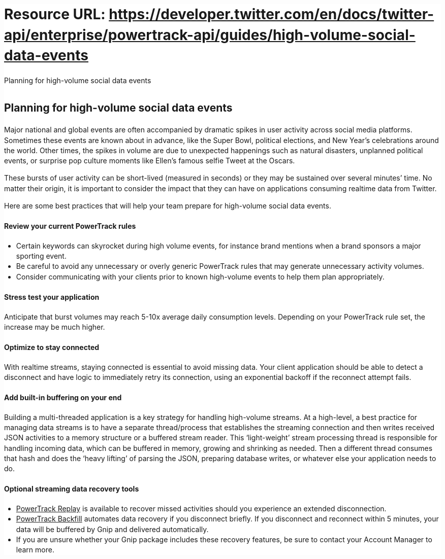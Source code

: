 # Resource URL: https://developer.twitter.com/en/docs/twitter-api/enterprise/powertrack-api/guides/high-volume-social-data-events
Planning for high-volume social data events

Planning for high-volume social data events
-------------------------------------------

Major national and global events are often accompanied by dramatic spikes in user activity across social media platforms. Sometimes these events are known about in advance, like the Super Bowl, political elections, and New Year’s celebrations around the world. Other times, the spikes in volume are due to unexpected happenings such as natural disasters, unplanned political events, or surprise pop culture moments like Ellen’s famous selfie Tweet at the Oscars.

These bursts of user activity can be short-lived (measured in seconds) or they may be sustained over several minutes’ time. No matter their origin, it is important to consider the impact that they can have on applications consuming realtime data from Twitter.

Here are some best practices that will help your team prepare for high-volume social data events.

#### Review your current PowerTrack rules

* Certain keywords can skyrocket during high volume events, for instance brand mentions when a brand sponsors a major sporting event.
* Be careful to avoid any unnecessary or overly generic PowerTrack rules that may generate unnecessary activity volumes.
* Consider communicating with your clients prior to known high-volume events to help them plan appropriately.

#### Stress test your application

Anticipate that burst volumes may reach 5-10x average daily consumption levels. Depending on your PowerTrack rule set, the increase may be much higher.

#### Optimize to stay connected

With realtime streams, staying connected is essential to avoid missing data. Your client application should be able to detect a disconnect and have logic to immediately retry its connection, using an exponential backoff if the reconnect attempt fails.

#### Add built-in buffering on your end

Building a multi-threaded application is a key strategy for handling high-volume streams. At a high-level, a best practice for managing data streams is to have a separate thread/process that establishes the streaming connection and then writes received JSON activities to a memory structure or a buffered stream reader. This ‘light-weight’ stream processing thread is responsible for handling incoming data, which can be buffered in memory, growing and shrinking as needed. Then a different thread consumes that hash and does the ‘heavy lifting’ of parsing the JSON, preparing database writes, or whatever else your application needs to do.

#### Optional streaming data recovery tools

* [PowerTrack Replay](https://developer.twitter.com/en/docs/twitter-api/enterprise/powertrack-api/guides/powertrack_recovery_and_redundancy_features#replay) is available to recover missed activities should you experience an extended disconnection.
* [PowerTrack Backfill](https://developer.twitter.com/en/docs/twitter-api/enterprise/powertrack-api/guides/powertrack_recovery_and_redundancy_features) automates data recovery if you disconnect briefly. If you disconnect and reconnect within 5 minutes, your data will be buffered by Gnip and delivered automatically.
* If you are unsure whether your Gnip package includes these recovery features, be sure to contact your Account Manager to learn more.

